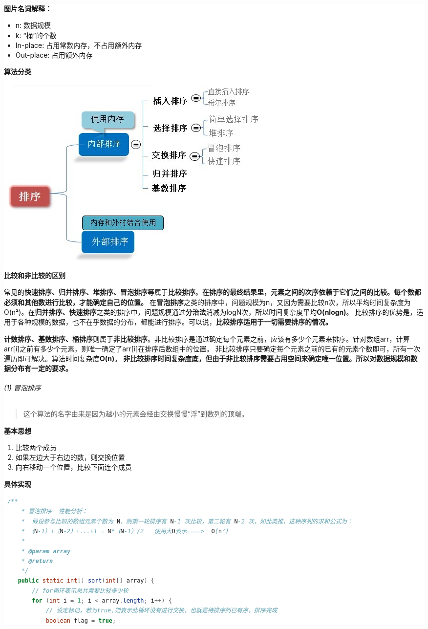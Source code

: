 **图片名词解释：**

- n: 数据规模
- k: “桶”的个数
- In-place: 占用常数内存，不占用额外内存
- Out-place: 占用额外内存

**算法分类**

![分类](./img/分类.png)

**比较和非比较的区别**

常见的**快速排序、归并排序、堆排序、冒泡排序**等属于**比较排序**。**在排序的最终结果里，元素之间的次序依赖于它们之间的比较。每个数都必须和其他数进行比较，才能确定自己的位置。**
在**冒泡排序**之类的排序中，问题规模为n，又因为需要比较n次，所以平均时间复杂度为O(n²)。在**归并排序、快速排序**之类的排序中，问题规模通过**分治法**消减为logN次，所以时间复杂度平均**O(nlogn)**。
比较排序的优势是，适用于各种规模的数据，也不在乎数据的分布，都能进行排序。可以说，**比较排序适用于一切需要排序的情况。**

**计数排序、基数排序、桶排序**则属于**非比较排序**。非比较排序是通过确定每个元素之前，应该有多少个元素来排序。针对数组arr，计算arr[i]之前有多少个元素，则唯一确定了arr[i]在排序后数组中的位置。
非比较排序只要确定每个元素之前的已有的元素个数即可，所有一次遍历即可解决。算法时间复杂度**O(n)**。
**非比较排序时间复杂度底，但由于非比较排序需要占用空间来确定唯一位置。所以对数据规模和数据分布有一定的要求。**



###### (1) 冒泡排序

> 这个算法的名字由来是因为越小的元素会经由交换慢慢“浮”到数列的顶端。 

   **基本思想**  

1. 比较两个成员
2. 如果左边大于右边的数，则交换位置
3. 向右移动一个位置，比较下面连个成员

 **具体实现**  

```java
 /**
     * 冒泡排序  性能分析：
     *  假设参与比较的数组元素个数为 N，则第一轮排序有 N-1 次比较，第二轮有 N-2 次，如此类推，这种序列的求和公式为：
     * （N-1）+（N-2）+...+1 = N*（N-1）/2   使用大O表示====>  O(n²)
     *
     * @param array
     * @return
     */
    public static int[] sort(int[] array) {
        // for循环表示总共需要比较多少轮
        for (int i = 1; i < array.length; i++) {
            // 设定标记，若为true,则表示此循环没有进行交换，也就是待排序列已有序，排序完成
            boolean flag = true;
```